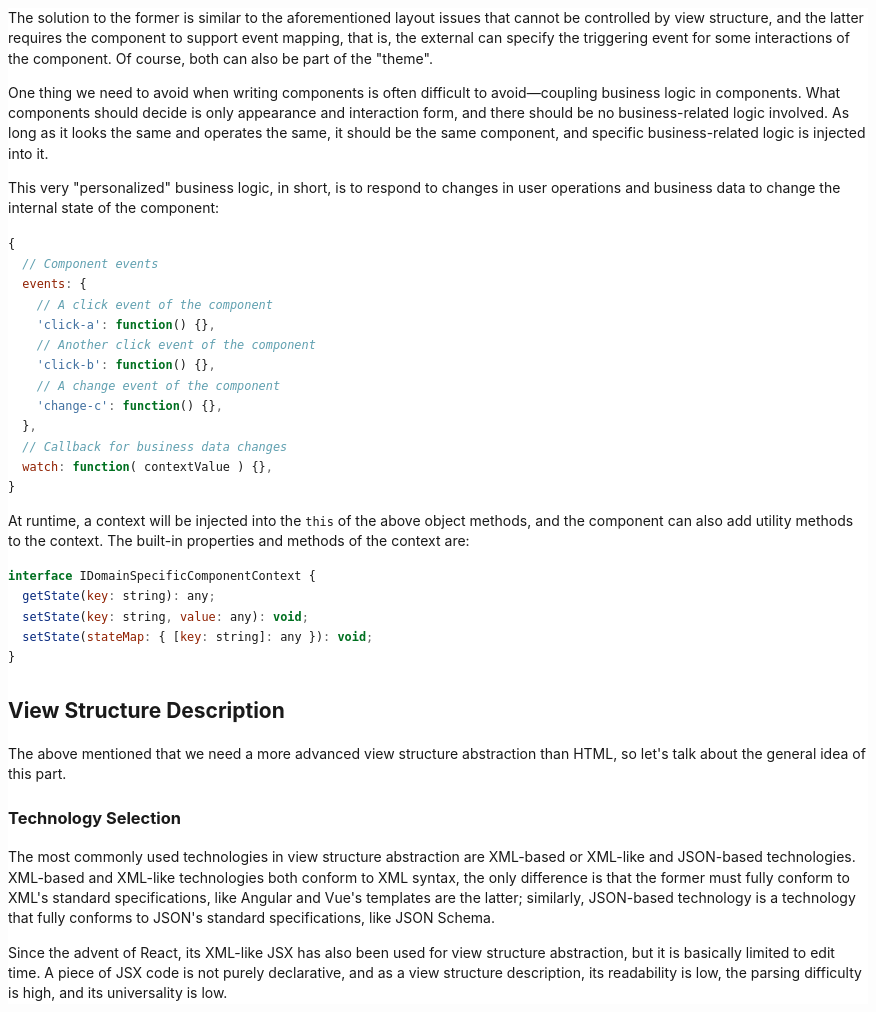 The solution to the former is similar to the aforementioned layout issues that cannot be controlled by view structure, and the latter requires the component to support event mapping, that is, the external can specify the triggering event for some interactions of the component. Of course, both can also be part of the "theme".

One thing we need to avoid when writing components is often difficult to avoid—coupling business logic in components. What components should decide is only appearance and interaction form, and there should be no business-related logic involved. As long as it looks the same and operates the same, it should be the same component, and specific business-related logic is injected into it.

This very "personalized" business logic, in short, is to respond to changes in user operations and business data to change the internal state of the component:

```js
{
  // Component events
  events: {
    // A click event of the component
    'click-a': function() {},
    // Another click event of the component
    'click-b': function() {},
    // A change event of the component
    'change-c': function() {},
  },
  // Callback for business data changes
  watch: function( contextValue ) {},
}
```

At runtime, a context will be injected into the `this` of the above object methods, and the component can also add utility methods to the context. The built-in properties and methods of the context are:

```js
interface IDomainSpecificComponentContext {
  getState(key: string): any;
  setState(key: string, value: any): void;
  setState(stateMap: { [key: string]: any }): void;
}
```

## View Structure Description

The above mentioned that we need a more advanced view structure abstraction than HTML, so let's talk about the general idea of this part.

### Technology Selection

The most commonly used technologies in view structure abstraction are XML-based or XML-like and JSON-based technologies. XML-based and XML-like technologies both conform to XML syntax, the only difference is that the former must fully conform to XML's standard specifications, like Angular and Vue's templates are the latter; similarly, JSON-based technology is a technology that fully conforms to JSON's standard specifications, like JSON Schema.

Since the advent of React, its XML-like JSX has also been used for view structure abstraction, but it is basically limited to edit time. A piece of JSX code is not purely declarative, and as a view structure description, its readability is low, the parsing difficulty is high, and its universality is low.
